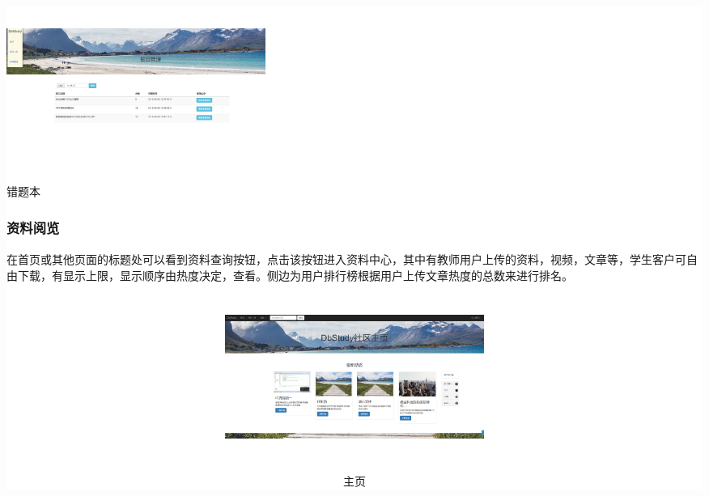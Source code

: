 <img src="pic/wrongTestBook.png" height="200" width="320" >
<p>错题本</p>
</div>

### 资料阅览
在首页或其他页面的标题处可以看到资料查询按钮，点击该按钮进入资料中心，其中有教师用户上传的资料，视频，文章等，学生客户可自由下载，有显示上限，显示顺序由热度决定，查看。侧边为用户排行榜根据用户上传文章热度的总数来进行排名。
<div align="center">
<img src="pic/mainPage.png" height="200" width="320" >
<p>主页</p>
</div>
